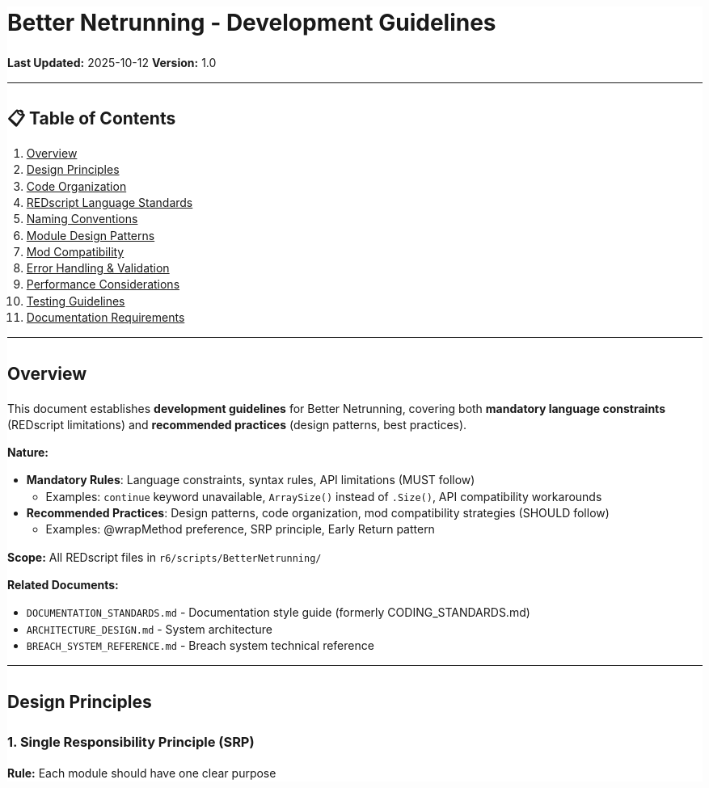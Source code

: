 # Better Netrunning - Development Guidelines

**Last Updated:** 2025-10-12
**Version:** 1.0

---

## 📋 Table of Contents

1. [Overview](#overview)
2. [Design Principles](#design-principles)
3. [Code Organization](#code-organization)
4. [REDscript Language Standards](#redscript-language-standards)
5. [Naming Conventions](#naming-conventions)
6. [Module Design Patterns](#module-design-patterns)
7. [Mod Compatibility](#mod-compatibility)
8. [Error Handling & Validation](#error-handling--validation)
9. [Performance Considerations](#performance-considerations)
10. [Testing Guidelines](#testing-guidelines)
11. [Documentation Requirements](#documentation-requirements)

---

## Overview

This document establishes **development guidelines** for Better Netrunning, covering both **mandatory language constraints** (REDscript limitations) and **recommended practices** (design patterns, best practices).

**Nature:**
- **Mandatory Rules**: Language constraints, syntax rules, API limitations (MUST follow)
  - Examples: `continue` keyword unavailable, `ArraySize()` instead of `.Size()`, API compatibility workarounds
- **Recommended Practices**: Design patterns, code organization, mod compatibility strategies (SHOULD follow)
  - Examples: @wrapMethod preference, SRP principle, Early Return pattern

**Scope:** All REDscript files in `r6/scripts/BetterNetrunning/`

**Related Documents:**
- `DOCUMENTATION_STANDARDS.md` - Documentation style guide (formerly CODING_STANDARDS.md)
- `ARCHITECTURE_DESIGN.md` - System architecture
- `BREACH_SYSTEM_REFERENCE.md` - Breach system technical reference

---

## Design Principles

### 1. Single Responsibility Principle (SRP)

**Rule:** Each module should have one clear purpose
